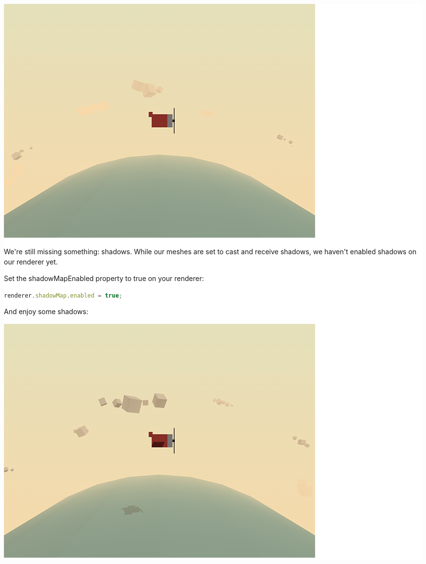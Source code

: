 ![simple plane](images/aviator-simple-plane.png)

We're still missing something: shadows. While our meshes are set to cast and receive shadows, we haven't enabled shadows on our renderer yet.

Set the shadowMapEnabled property to true on your renderer:

```javascript
renderer.shadowMap.enabled = true;
```

And enjoy some shadows:

![simple plane with shadows](images/aviator-simple-plane-shadows.png)
